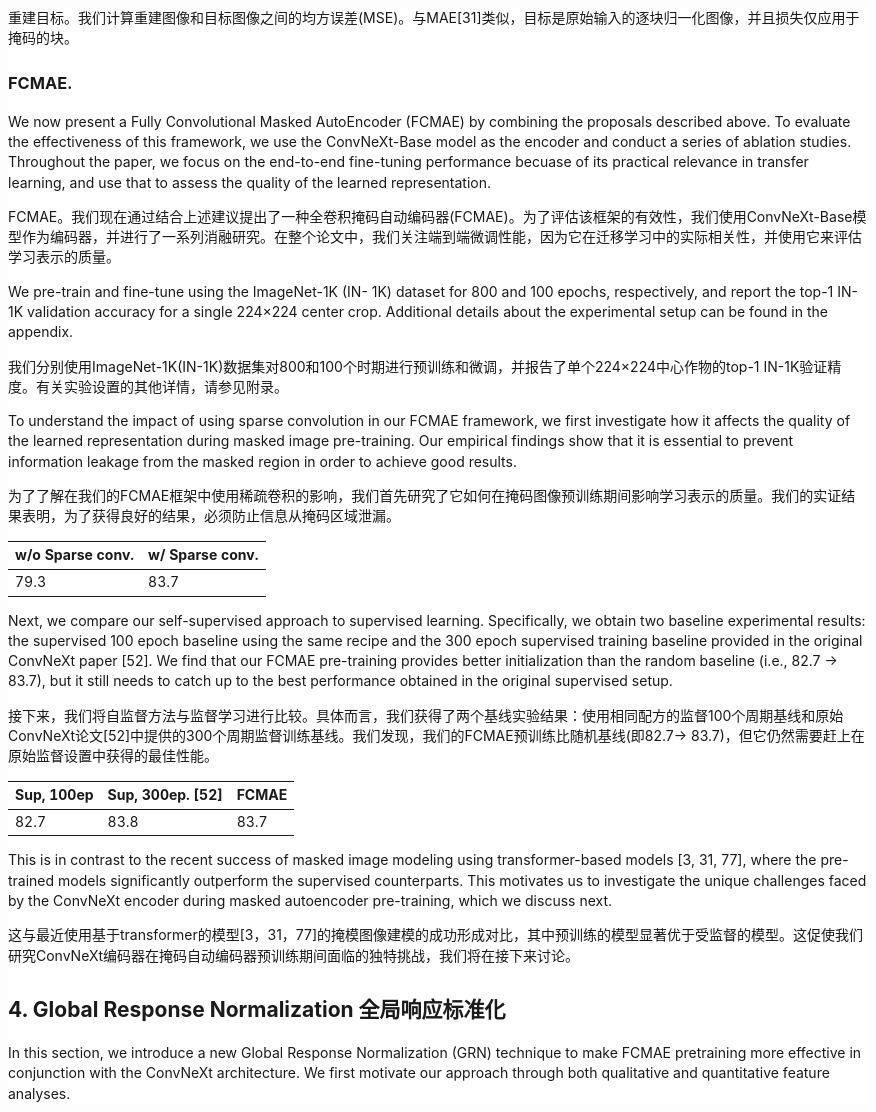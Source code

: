 重建目标。我们计算重建图像和目标图像之间的均方误差(MSE)。与MAE[31]类似，目标是原始输入的逐块归一化图像，并且损失仅应用于掩码的块。

### FCMAE. 
We now present a Fully Convolutional Masked AutoEncoder (FCMAE) by combining the proposals described above. To evaluate the effectiveness of this framework, we use the ConvNeXt-Base model as the encoder and conduct a series of ablation studies. Throughout the paper, we focus on the end-to-end fine-tuning performance becuase of its practical relevance in transfer learning, and use that to assess the quality of the learned representation.

FCMAE。我们现在通过结合上述建议提出了一种全卷积掩码自动编码器(FCMAE)。为了评估该框架的有效性，我们使用ConvNeXt-Base模型作为编码器，并进行了一系列消融研究。在整个论文中，我们关注端到端微调性能，因为它在迁移学习中的实际相关性，并使用它来评估学习表示的质量。

We pre-train and fine-tune using the ImageNet-1K (IN- 1K) dataset for 800 and 100 epochs, respectively, and report the top-1 IN-1K validation accuracy for a single 224×224 center crop. Additional details about the experimental setup can be found in the appendix.

我们分别使用ImageNet-1K(IN-1K)数据集对800和100个时期进行预训练和微调，并报告了单个224×224中心作物的top-1  IN-1K验证精度。有关实验设置的其他详情，请参见附录。

To understand the impact of using sparse convolution in our FCMAE framework, we first investigate how it affects the quality of the learned representation during masked image pre-training. Our empirical findings show that it is essential to prevent information leakage from the masked region in order to achieve good results. 

为了了解在我们的FCMAE框架中使用稀疏卷积的影响，我们首先研究了它如何在掩码图像预训练期间影响学习表示的质量。我们的实证结果表明，为了获得良好的结果，必须防止信息从掩码区域泄漏。

w/o Sparse conv. | w/ Sparse conv.
--- | --- 
79.3 | 83.7

Next, we compare our self-supervised approach to supervised learning. Specifically, we obtain two baseline experimental results: the supervised 100 epoch baseline using the same recipe and the 300 epoch supervised training baseline provided in the original ConvNeXt paper [52]. We find that our FCMAE pre-training provides better initialization than the random baseline (i.e., 82.7 → 83.7), but it still needs to catch up to the best performance obtained in the original supervised setup.

接下来，我们将自监督方法与监督学习进行比较。具体而言，我们获得了两个基线实验结果：使用相同配方的监督100个周期基线和原始ConvNeXt论文[52]中提供的300个周期监督训练基线。我们发现，我们的FCMAE预训练比随机基线(即82.7→ 83.7)，但它仍然需要赶上在原始监督设置中获得的最佳性能。

Sup, 100ep | Sup, 300ep. [52] | FCMAE
--- | --- | ---
82.7 | 83.8 | 83.7

This is in contrast to the recent success of masked image modeling using transformer-based models [3, 31, 77], where the pre-trained models significantly outperform the supervised counterparts. This motivates us to investigate the unique challenges faced by the ConvNeXt encoder during masked autoencoder pre-training, which we discuss next.

这与最近使用基于transformer的模型[3，31，77]的掩模图像建模的成功形成对比，其中预训练的模型显著优于受监督的模型。这促使我们研究ConvNeXt编码器在掩码自动编码器预训练期间面临的独特挑战，我们将在接下来讨论。

## 4. Global Response Normalization 全局响应标准化
In this section, we introduce a new Global Response Normalization (GRN) technique to make FCMAE pretraining more effective in conjunction with the ConvNeXt architecture. We first motivate our approach through both qualitative and quantitative feature analyses.
